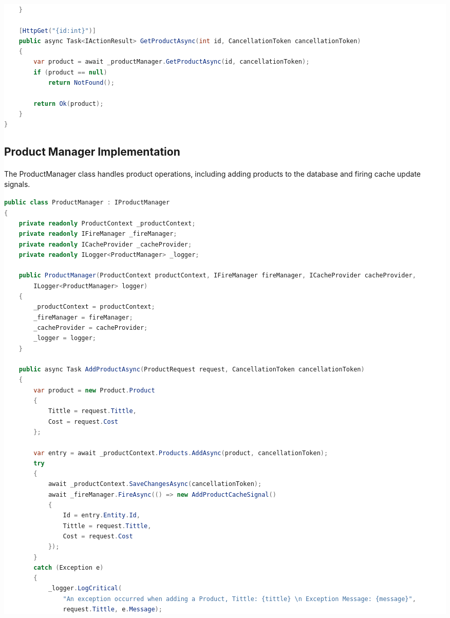 ```csharp
    }

    [HttpGet("{id:int}")]
    public async Task<IActionResult> GetProductAsync(int id, CancellationToken cancellationToken)
    {
        var product = await _productManager.GetProductAsync(id, cancellationToken);
        if (product == null)
            return NotFound();

        return Ok(product);
    }
}
```

## Product Manager Implementation

The ProductManager class handles product operations, including adding products to the database and firing cache update
signals.

```csharp
public class ProductManager : IProductManager
{
    private readonly ProductContext _productContext;
    private readonly IFireManager _fireManager;
    private readonly ICacheProvider _cacheProvider;
    private readonly ILogger<ProductManager> _logger;

    public ProductManager(ProductContext productContext, IFireManager fireManager, ICacheProvider cacheProvider,
        ILogger<ProductManager> logger)
    {
        _productContext = productContext;
        _fireManager = fireManager;
        _cacheProvider = cacheProvider;
        _logger = logger;
    }

    public async Task AddProductAsync(ProductRequest request, CancellationToken cancellationToken)
    {
        var product = new Product.Product
        {
            Tittle = request.Tittle,
            Cost = request.Cost
        };

        var entry = await _productContext.Products.AddAsync(product, cancellationToken);
        try
        {
            await _productContext.SaveChangesAsync(cancellationToken);
            await _fireManager.FireAsync(() => new AddProductCacheSignal()
            {
                Id = entry.Entity.Id,
                Tittle = request.Tittle,
                Cost = request.Cost
            });
        }
        catch (Exception e)
        {
            _logger.LogCritical(
                "An exception occurred when adding a Product, Tittle: {tittle} \n Exception Message: {message}",
                request.Tittle, e.Message);
```